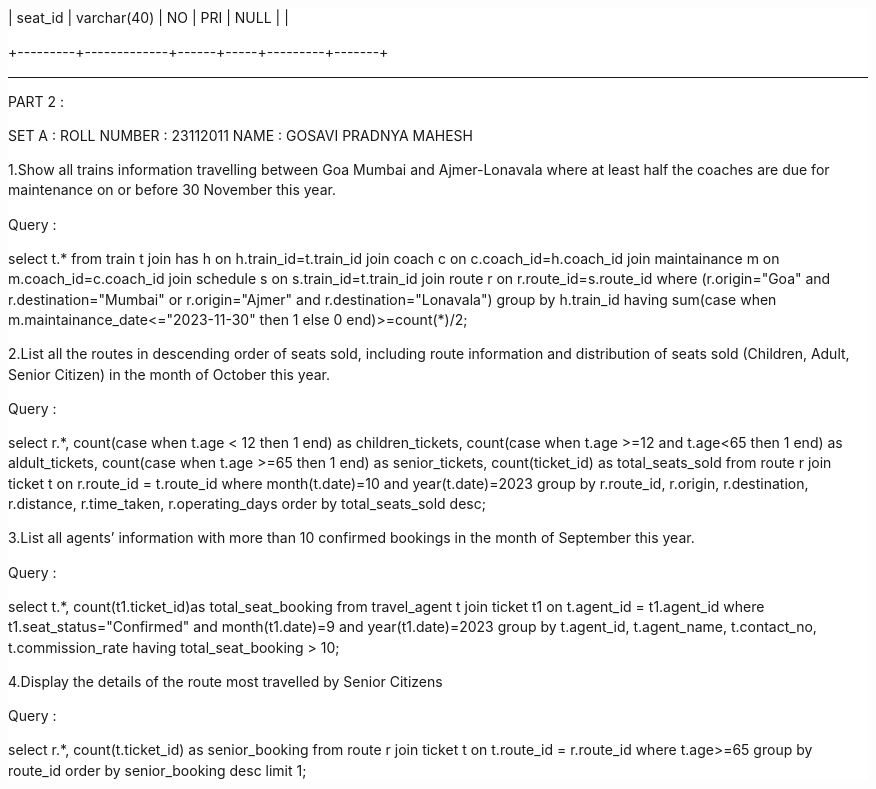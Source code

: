 | seat_id | varchar(40) | NO   | PRI | NULL    |       |

+---------+-------------+------+-----+---------+-------+

-------------------------------------------------------------------------------------------------------------------------------
PART 2 : 

SET A :
ROLL NUMBER : 23112011
NAME : GOSAVI PRADNYA MAHESH

1.Show all trains information travelling between Goa Mumbai and Ajmer-Lonavala where at least half the coaches are due for 
maintenance on or before 30 November this year.

Query :

 select t.* from train t join has h on h.train_id=t.train_id join coach c on c.coach_id=h.coach_id join maintainance m 
 on m.coach_id=c.coach_id join schedule s on s.train_id=t.train_id join route r on r.route_id=s.route_id where (r.origin="Goa" 
 and r.destination="Mumbai" or r.origin="Ajmer" and r.destination="Lonavala") group by h.train_id having sum(case when 
 m.maintainance_date<="2023-11-30" then 1 else 0 end)>=count(*)/2;

2.List all the routes in descending order of seats sold, including route information and distribution of seats sold (Children, 
Adult, Senior Citizen) in the month of October this year.

Query : 

 select r.*, count(case when t.age < 12 then 1 end) as children_tickets, count(case when t.age >=12 and t.age<65 then 1 
 end) as aldult_tickets, count(case when t.age >=65 then 1 end) as senior_tickets, count(ticket_id) as total_seats_sold from 
 route r join ticket t on r.route_id = t.route_id where month(t.date)=10 and year(t.date)=2023 group by r.route_id, r.origin, 
 r.destination, r.distance, r.time_taken, r.operating_days order by total_seats_sold desc;

3.List all agents’ information with more than 10 confirmed bookings in the month of September this year.

Query :

 select t.*, count(t1.ticket_id)as total_seat_booking from travel_agent t join ticket t1 on t.agent_id = t1.agent_id 
 where t1.seat_status="Confirmed" and month(t1.date)=9 and year(t1.date)=2023 group by t.agent_id, t.agent_name, t.contact_no, 
 t.commission_rate having total_seat_booking > 10;

4.Display the details of the route most travelled by Senior Citizens

Query : 

 select r.*, count(t.ticket_id) as senior_booking from route r join ticket t on t.route_id = r.route_id where t.age>=65 
 group by route_id order by senior_booking desc limit 1;
